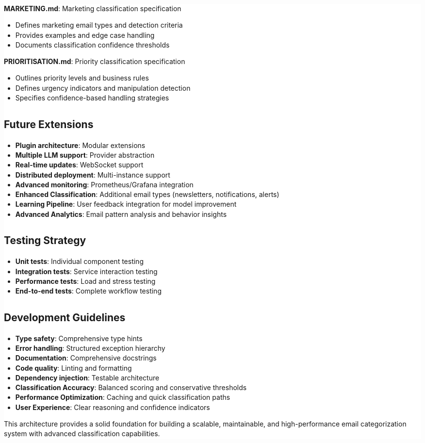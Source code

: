 **MARKETING.md**: Marketing classification specification
- Defines marketing email types and detection criteria
- Provides examples and edge case handling
- Documents classification confidence thresholds

**PRIORITISATION.md**: Priority classification specification  
- Outlines priority levels and business rules
- Defines urgency indicators and manipulation detection
- Specifies confidence-based handling strategies

## Future Extensions

- **Plugin architecture**: Modular extensions
- **Multiple LLM support**: Provider abstraction
- **Real-time updates**: WebSocket support
- **Distributed deployment**: Multi-instance support
- **Advanced monitoring**: Prometheus/Grafana integration
- **Enhanced Classification**: Additional email types (newsletters, notifications, alerts)
- **Learning Pipeline**: User feedback integration for model improvement
- **Advanced Analytics**: Email pattern analysis and behavior insights

## Testing Strategy

- **Unit tests**: Individual component testing
- **Integration tests**: Service interaction testing
- **Performance tests**: Load and stress testing
- **End-to-end tests**: Complete workflow testing

## Development Guidelines

- **Type safety**: Comprehensive type hints
- **Error handling**: Structured exception hierarchy
- **Documentation**: Comprehensive docstrings
- **Code quality**: Linting and formatting
- **Dependency injection**: Testable architecture
- **Classification Accuracy**: Balanced scoring and conservative thresholds
- **Performance Optimization**: Caching and quick classification paths
- **User Experience**: Clear reasoning and confidence indicators

This architecture provides a solid foundation for building a scalable, maintainable, and high-performance email categorization system with advanced classification capabilities.